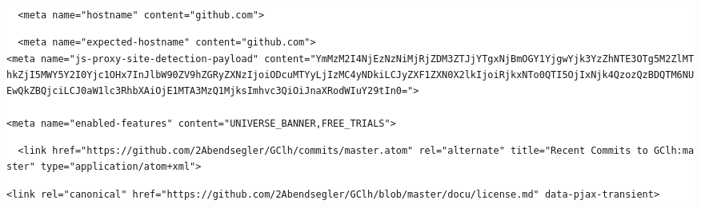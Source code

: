 <meta content="collector.githubapp.com" name="octolytics-host" /><meta content="github" name="octolytics-app-id" /><meta content="https://collector.githubapp.com/github-external/browser_event" name="octolytics-event-url" /><meta content="F915:4A29:21698C:3C0CA3:5A0BFAB7" name="octolytics-dimension-request_id" /><meta content="iad" name="octolytics-dimension-region_edge" /><meta content="iad" name="octolytics-dimension-region_render" /><meta content="22332216" name="octolytics-actor-id" /><meta content="2Abendsegler" name="octolytics-actor-login" /><meta content="36156be12b58a0035c9fa79da3850eb2586c130088b8fc3a227fe8efb077ba27" name="octolytics-actor-hash" />
<meta content="/&lt;user-name&gt;/&lt;repo-name&gt;/blob/show" data-pjax-transient="true" name="analytics-location" />




  <meta class="js-ga-set" name="dimension1" content="Logged In">


  

      <meta name="hostname" content="github.com">
  <meta name="user-login" content="2Abendsegler">

      <meta name="expected-hostname" content="github.com">
    <meta name="js-proxy-site-detection-payload" content="YmMzM2I4NjEzNzNiMjRjZDM3ZTJjYTgxNjBmOGY1YjgwYjk3YzZhNTE3OTg5M2ZlMThkZjI5MWY5Y2I0Yjc1OHx7InJlbW90ZV9hZGRyZXNzIjoiODcuMTYyLjIzMC4yNDkiLCJyZXF1ZXN0X2lkIjoiRjkxNTo0QTI5OjIxNjk4QzozQzBDQTM6NUEwQkZBQjciLCJ0aW1lc3RhbXAiOjE1MTA3MzQ1MjksImhvc3QiOiJnaXRodWIuY29tIn0=">

    <meta name="enabled-features" content="UNIVERSE_BANNER,FREE_TRIALS">

  <meta name="html-safe-nonce" content="a634d748e4a10ff5cec9428039db6b899f63782a">

  <meta http-equiv="x-pjax-version" content="e19cad42114deec87ba13f089decf7c9">
  

      <link href="https://github.com/2Abendsegler/GClh/commits/master.atom" rel="alternate" title="Recent Commits to GClh:master" type="application/atom+xml">

  <meta name="description" content="GClh - GC little helper II - Some little things to make life easy (on www.geocaching.com)">
  <meta name="go-import" content="github.com/2Abendsegler/GClh git https://github.com/2Abendsegler/GClh.git">

  <meta content="22332216" name="octolytics-dimension-user_id" /><meta content="2Abendsegler" name="octolytics-dimension-user_login" /><meta content="78076772" name="octolytics-dimension-repository_id" /><meta content="2Abendsegler/GClh" name="octolytics-dimension-repository_nwo" /><meta content="true" name="octolytics-dimension-repository_public" /><meta content="false" name="octolytics-dimension-repository_is_fork" /><meta content="78076772" name="octolytics-dimension-repository_network_root_id" /><meta content="2Abendsegler/GClh" name="octolytics-dimension-repository_network_root_nwo" /><meta content="false" name="octolytics-dimension-repository_explore_github_marketplace_ci_cta_shown" />


    <link rel="canonical" href="https://github.com/2Abendsegler/GClh/blob/master/docu/license.md" data-pjax-transient>


  <meta name="browser-stats-url" content="https://api.github.com/_private/browser/stats">

  <meta name="browser-errors-url" content="https://api.github.com/_private/browser/errors">

  <link rel="mask-icon" href="https://assets-cdn.github.com/pinned-octocat.svg" color="#000000">
  <link rel="icon" type="image/x-icon" class="js-site-favicon" href="https://assets-cdn.github.com/favicon.ico">
